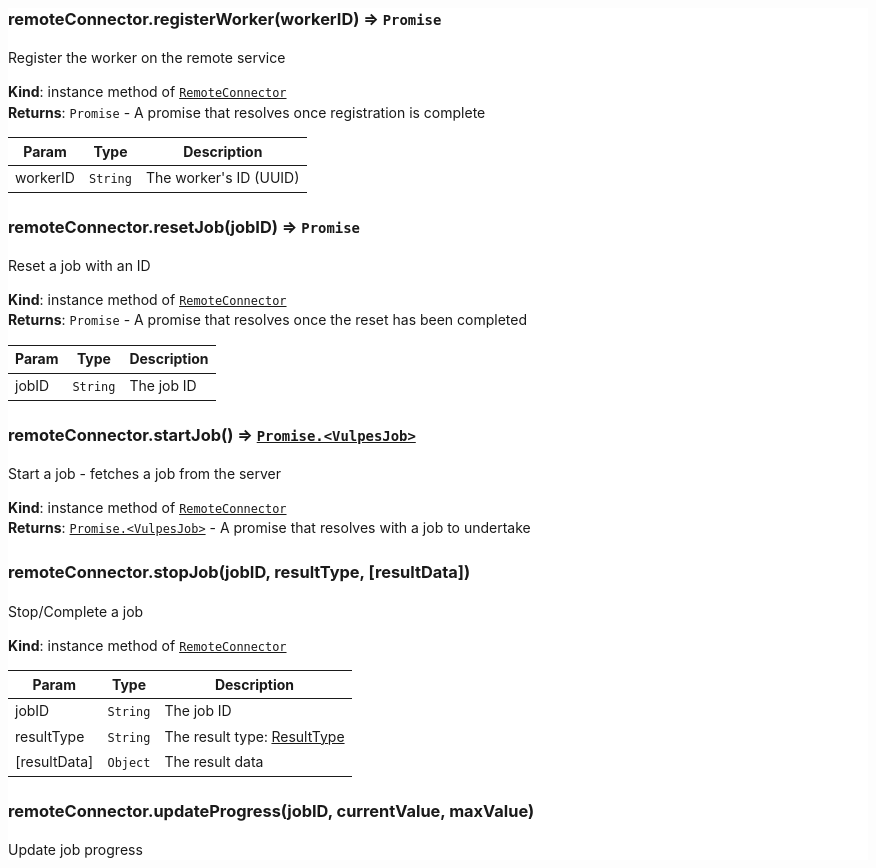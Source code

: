 ### remoteConnector.registerWorker(workerID) ⇒ <code>Promise</code>
Register the worker on the remote service

**Kind**: instance method of [<code>RemoteConnector</code>](#RemoteConnector)  
**Returns**: <code>Promise</code> - A promise that resolves once registration
 is complete  

| Param | Type | Description |
| --- | --- | --- |
| workerID | <code>String</code> | The worker's ID (UUID) |

<a name="RemoteConnector+resetJob"></a>

### remoteConnector.resetJob(jobID) ⇒ <code>Promise</code>
Reset a job with an ID

**Kind**: instance method of [<code>RemoteConnector</code>](#RemoteConnector)  
**Returns**: <code>Promise</code> - A promise that resolves once the reset has been
 completed  

| Param | Type | Description |
| --- | --- | --- |
| jobID | <code>String</code> | The job ID |

<a name="RemoteConnector+startJob"></a>

### remoteConnector.startJob() ⇒ [<code>Promise.&lt;VulpesJob&gt;</code>](#VulpesJob)
Start a job - fetches a job from the server

**Kind**: instance method of [<code>RemoteConnector</code>](#RemoteConnector)  
**Returns**: [<code>Promise.&lt;VulpesJob&gt;</code>](#VulpesJob) - A promise that resolves with a
 job to undertake  
<a name="RemoteConnector+stopJob"></a>

### remoteConnector.stopJob(jobID, resultType, [resultData])
Stop/Complete a job

**Kind**: instance method of [<code>RemoteConnector</code>](#RemoteConnector)  

| Param | Type | Description |
| --- | --- | --- |
| jobID | <code>String</code> | The job ID |
| resultType | <code>String</code> | The result type: [ResultType](https://github.com/Kiosked/vulpes/blob/master/API.md#ResultType) |
| [resultData] | <code>Object</code> | The result data |

<a name="RemoteConnector+updateProgress"></a>

### remoteConnector.updateProgress(jobID, currentValue, maxValue)
Update job progress
